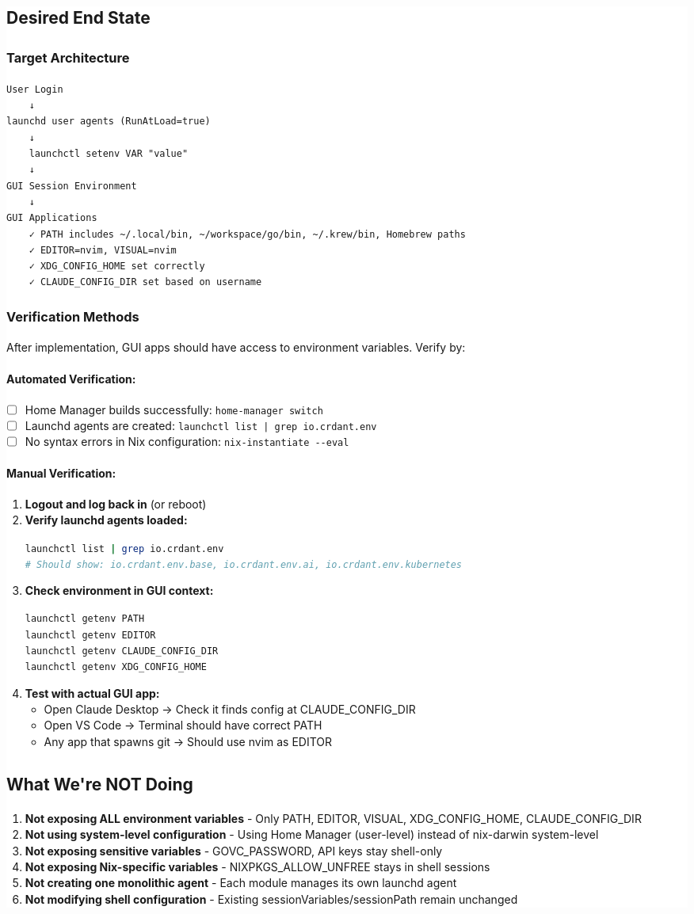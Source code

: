 ## Desired End State

### Target Architecture

```
User Login
    ↓
launchd user agents (RunAtLoad=true)
    ↓
    launchctl setenv VAR "value"
    ↓
GUI Session Environment
    ↓
GUI Applications
    ✓ PATH includes ~/.local/bin, ~/workspace/go/bin, ~/.krew/bin, Homebrew paths
    ✓ EDITOR=nvim, VISUAL=nvim
    ✓ XDG_CONFIG_HOME set correctly
    ✓ CLAUDE_CONFIG_DIR set based on username
```

### Verification Methods

After implementation, GUI apps should have access to environment variables. Verify by:

#### Automated Verification:
- [ ] Home Manager builds successfully: `home-manager switch`
- [ ] Launchd agents are created: `launchctl list | grep io.crdant.env`
- [ ] No syntax errors in Nix configuration: `nix-instantiate --eval`

#### Manual Verification:
1. **Logout and log back in** (or reboot)
2. **Verify launchd agents loaded:**
   ```bash
   launchctl list | grep io.crdant.env
   # Should show: io.crdant.env.base, io.crdant.env.ai, io.crdant.env.kubernetes
   ```
3. **Check environment in GUI context:**
   ```bash
   launchctl getenv PATH
   launchctl getenv EDITOR
   launchctl getenv CLAUDE_CONFIG_DIR
   launchctl getenv XDG_CONFIG_HOME
   ```
4. **Test with actual GUI app:**
   - Open Claude Desktop → Check it finds config at CLAUDE_CONFIG_DIR
   - Open VS Code → Terminal should have correct PATH
   - Any app that spawns git → Should use nvim as EDITOR

## What We're NOT Doing

1. **Not exposing ALL environment variables** - Only PATH, EDITOR, VISUAL, XDG_CONFIG_HOME, CLAUDE_CONFIG_DIR
2. **Not using system-level configuration** - Using Home Manager (user-level) instead of nix-darwin system-level
3. **Not exposing sensitive variables** - GOVC_PASSWORD, API keys stay shell-only
4. **Not exposing Nix-specific variables** - NIXPKGS_ALLOW_UNFREE stays in shell sessions
5. **Not creating one monolithic agent** - Each module manages its own launchd agent
6. **Not modifying shell configuration** - Existing sessionVariables/sessionPath remain unchanged
